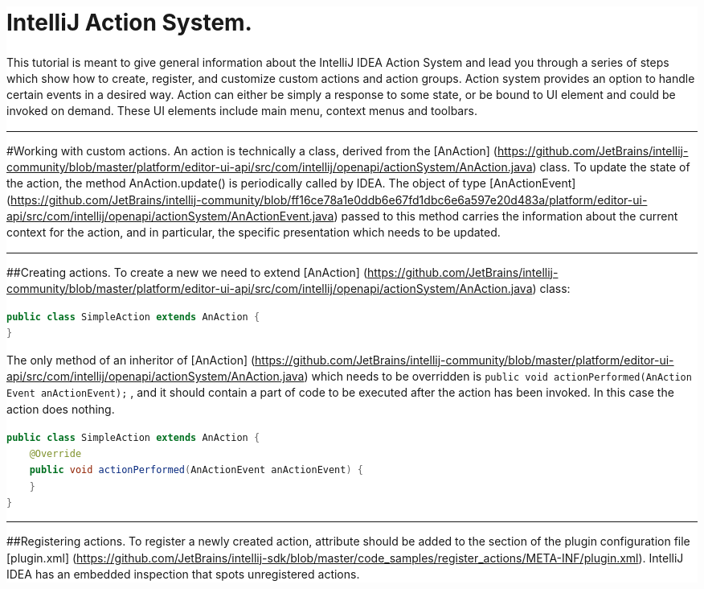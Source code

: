 IntelliJ Action System.
==========
This tutorial is meant to give general information about the IntelliJ IDEA Action System and lead you through a series of steps
which show how to create, register, and customize custom actions and action groups.
Action system provides an option to handle certain events in a desired way. Action can either be simply a response to some state,
or be bound to UI element and could be invoked on demand. These UI elements include main menu, context menus and toolbars.

----------------

#Working with custom actions.
An action is technically a class, derived from the
[AnAction] (https://github.com/JetBrains/intellij-community/blob/master/platform/editor-ui-api/src/com/intellij/openapi/actionSystem/AnAction.java)
class.
To update the state of the action, the method AnAction.update() is periodically called by IDEA.
The object of type
[AnActionEvent] (https://github.com/JetBrains/intellij-community/blob/ff16ce78a1e0ddb6e67fd1dbc6e6a597e20d483a/platform/editor-ui-api/src/com/intellij/openapi/actionSystem/AnActionEvent.java)
passed to this method carries the information about the current context for the action,
and in particular, the specific presentation which needs to be updated.

-------------

##Creating actions.
To create a new we need to extend
[AnAction] (https://github.com/JetBrains/intellij-community/blob/master/platform/editor-ui-api/src/com/intellij/openapi/actionSystem/AnAction.java)
class:

```java
public class SimpleAction extends AnAction {
}
```

The only method of an inheritor of
[AnAction] (https://github.com/JetBrains/intellij-community/blob/master/platform/editor-ui-api/src/com/intellij/openapi/actionSystem/AnAction.java)
which needs to be overridden is ```public void actionPerformed(AnActionEvent anActionEvent);```
, and it should contain a part of code to be executed after the action has been invoked. In this case the action does nothing.

```java
public class SimpleAction extends AnAction {
    @Override
    public void actionPerformed(AnActionEvent anActionEvent) {
    }
}
```

-------------

##Registering actions.
To register a newly created action, <action> attribute should be added to the <actions> section of the plugin configuration file
[plugin.xml] (https://github.com/JetBrains/intellij-sdk/blob/master/code_samples/register_actions/META-INF/plugin.xml).
IntelliJ IDEA has an embedded inspection that spots unregistered actions.